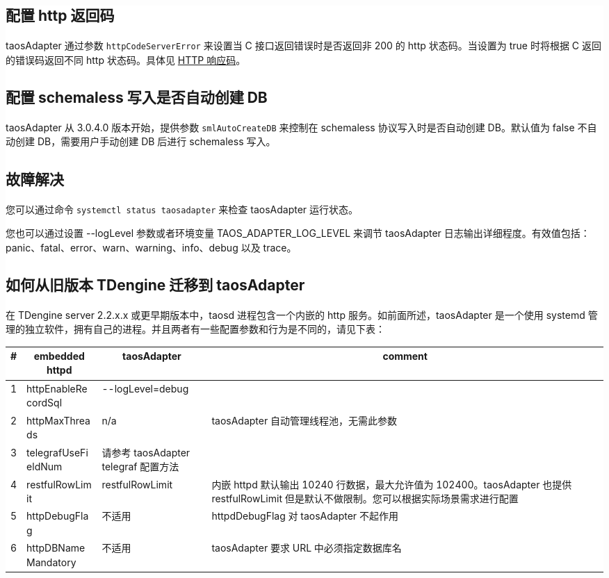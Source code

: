 ## 配置 http 返回码

taosAdapter 通过参数 `httpCodeServerError` 来设置当 C 接口返回错误时是否返回非 200 的 http 状态码。当设置为 true 时将根据 C 返回的错误码返回不同 http 状态码。具体见 [HTTP 响应码](../../connector/rest-api/#http-响应码)。

## 配置 schemaless 写入是否自动创建 DB

taosAdapter 从 3.0.4.0 版本开始，提供参数 `smlAutoCreateDB` 来控制在 schemaless 协议写入时是否自动创建 DB。默认值为 false 不自动创建 DB，需要用户手动创建 DB 后进行 schemaless 写入。

## 故障解决

您可以通过命令 `systemctl status taosadapter` 来检查 taosAdapter 运行状态。

您也可以通过设置 --logLevel 参数或者环境变量 TAOS_ADAPTER_LOG_LEVEL 来调节 taosAdapter 日志输出详细程度。有效值包括： panic、fatal、error、warn、warning、info、debug 以及 trace。

## 如何从旧版本 TDengine 迁移到 taosAdapter

在 TDengine server 2.2.x.x 或更早期版本中，taosd 进程包含一个内嵌的 http 服务。如前面所述，taosAdapter 是一个使用 systemd 管理的独立软件，拥有自己的进程。并且两者有一些配置参数和行为是不同的，请见下表：

| **#** | **embedded httpd**  | **taosAdapter**                      | **comment**                                                                                                                                |
| ----- | ------------------- | ------------------------------------ | ------------------------------------------------------------------------------------------------------------------------------------------ |
| 1     | httpEnableRecordSql | --logLevel=debug                     |                                                                                                                                            |
| 2     | httpMaxThreads      | n/a                                  | taosAdapter 自动管理线程池，无需此参数                                                                                                     |
| 3     | telegrafUseFieldNum | 请参考 taosAdapter telegraf 配置方法 |
| 4     | restfulRowLimit     | restfulRowLimit                      | 内嵌 httpd 默认输出 10240 行数据，最大允许值为 102400。taosAdapter 也提供 restfulRowLimit 但是默认不做限制。您可以根据实际场景需求进行配置 |
| 5     | httpDebugFlag       | 不适用                               | httpdDebugFlag 对 taosAdapter 不起作用                                                                                                     |
| 6     | httpDBNameMandatory | 不适用                               | taosAdapter 要求 URL 中必须指定数据库名                                                                                                    |
